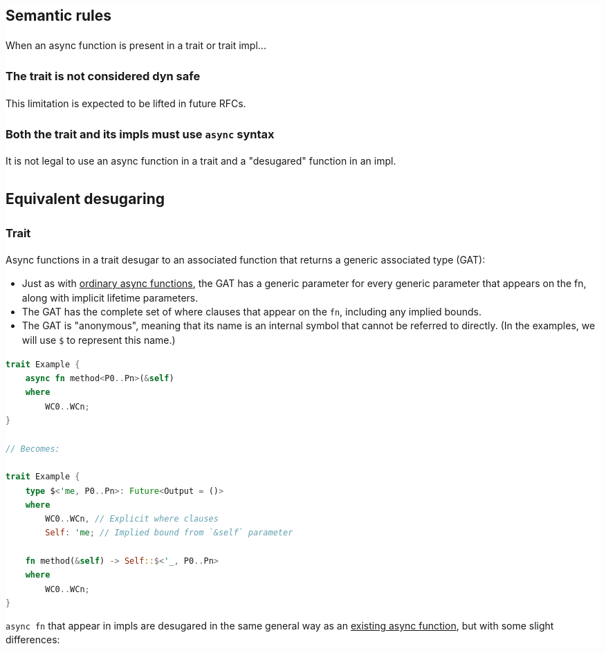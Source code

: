 ## Semantic rules

When an async function is present in a trait or trait impl...

### The trait is not considered dyn safe

This limitation is expected to be lifted in future RFCs.

### Both the trait and its impls must use `async` syntax

It is not legal to use an async function in a trait and a "desugared" function in an impl.

## Equivalent desugaring

### Trait

Async functions in a trait desugar to an associated function that returns a generic associated type (GAT):

* Just as with [ordinary async functions](https://rust-lang.github.io/rfcs/2394-async_await.html#lifetime-capture-in-the-anonymous-future), the GAT has a generic parameter for every generic parameter that appears on the fn, along with implicit lifetime parameters.
* The GAT has the complete set of where clauses that appear on the `fn`, including any implied bounds.
* The GAT is "anonymous", meaning that its name is an internal symbol that cannot be referred to directly. (In the examples, we will use `$` to represent this name.)


```rust
trait Example {
    async fn method<P0..Pn>(&self)
    where
        WC0..WCn;
}

// Becomes:

trait Example {
    type $<'me, P0..Pn>: Future<Output = ()>
    where
        WC0..WCn, // Explicit where clauses
        Self: 'me; // Implied bound from `&self` parameter

    fn method(&self) -> Self::$<'_, P0..Pn>
    where
        WC0..WCn;
}
```

`async fn` that appear in impls are desugared in the same general way as an [existing async function](https://doc.rust-lang.org/reference/items/functions.html#async-functions), but with some slight differences:
